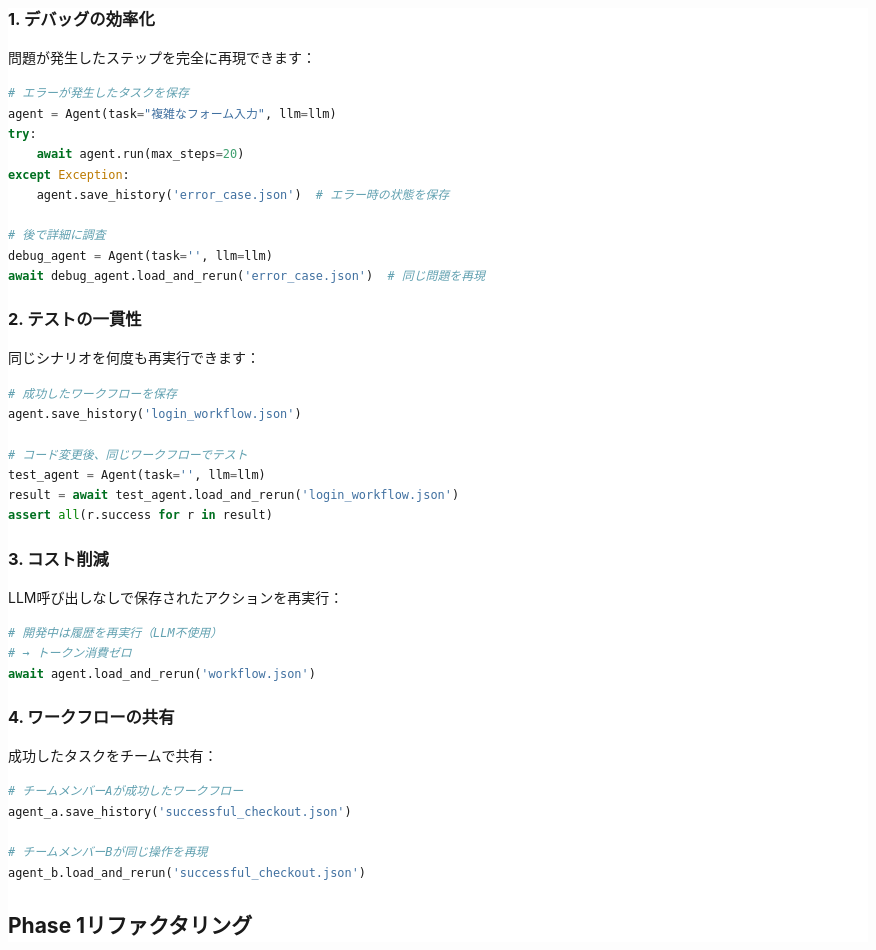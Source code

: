 ### 1. **デバッグの効率化**

問題が発生したステップを完全に再現できます：

```python
# エラーが発生したタスクを保存
agent = Agent(task="複雑なフォーム入力", llm=llm)
try:
    await agent.run(max_steps=20)
except Exception:
    agent.save_history('error_case.json')  # エラー時の状態を保存

# 後で詳細に調査
debug_agent = Agent(task='', llm=llm)
await debug_agent.load_and_rerun('error_case.json')  # 同じ問題を再現
```

### 2. **テストの一貫性**

同じシナリオを何度も再実行できます：

```python
# 成功したワークフローを保存
agent.save_history('login_workflow.json')

# コード変更後、同じワークフローでテスト
test_agent = Agent(task='', llm=llm)
result = await test_agent.load_and_rerun('login_workflow.json')
assert all(r.success for r in result)
```

### 3. **コスト削減**

LLM呼び出しなしで保存されたアクションを再実行：

```python
# 開発中は履歴を再実行（LLM不使用）
# → トークン消費ゼロ
await agent.load_and_rerun('workflow.json')
```

### 4. **ワークフローの共有**

成功したタスクをチームで共有：

```python
# チームメンバーAが成功したワークフロー
agent_a.save_history('successful_checkout.json')

# チームメンバーBが同じ操作を再現
agent_b.load_and_rerun('successful_checkout.json')
```

## Phase 1リファクタリング
